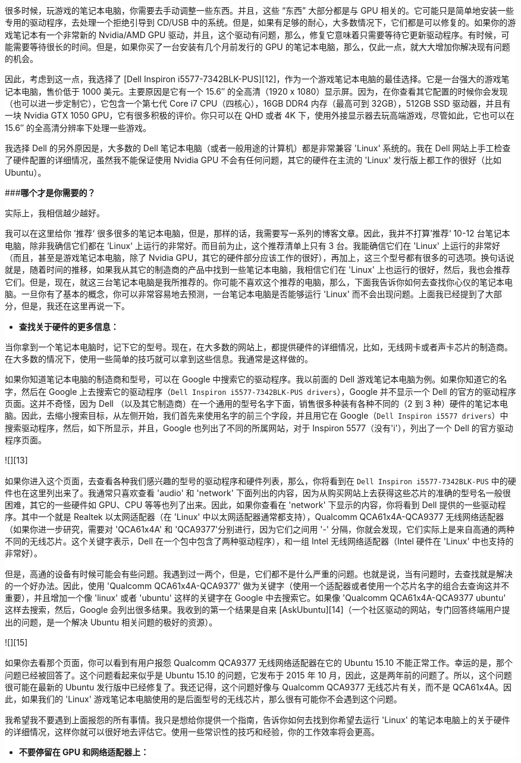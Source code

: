 很多时候，玩游戏的笔记本电脑，你需要去手动调整一些东西。并且，这些 “东西” 大部分都是与 GPU 相关的。它可能只是简单地安装一些专用的驱动程序，去处理一个拒绝引导到 CD/USB 中的系统。但是，如果有足够的耐心，大多数情况下，它们都是可以修复的。如果你的游戏笔记本有一个非常新的 Nvidia/AMD GPU 驱动，并且，这个驱动有问题，那么，修复它意味着只需要等待它更新驱动程序。有时候，可能需要等待很长的时间。但是，如果你买了一台安装有几个月前发行的 GPU 的笔记本电脑，那么，仅此一点，就大大增加你解决现有问题的机会。

因此，考虑到这一点，我选择了 [Dell Inspiron i5577-7342BLK-PUS][12]，作为一个游戏笔记本电脑的最佳选择。它是一台强大的游戏笔记本电脑，售价低于 1000 美元。主要原因是它有一个 15.6″ 的全高清（1920 x 1080）显示屏。因为，在你查看其它配置的时候你会发现（也可以进一步定制它），它包含一个第七代 Core i7 CPU（四核心），16GB DDR4 内存（最高可到 32GB），512GB SSD 驱动器，并且有一块 Nvidia GTX 1050 GPU，它有很多积极的评价。你只可以在 QHD 或者 4K 下，使用外接显示器去玩高端游戏，尽管如此，它也可以在 15.6″ 的全高清分辨率下处理一些游戏。

我选择  Dell 的另外原因是，大多数的 Dell 笔记本电脑（或者一般用途的计算机）都是非常兼容 'Linux' 系统的。我在  Dell 网站上手工检查了硬件配置的详细情况，虽然我不能保证使用 Nvidia GPU 不会有任何问题，其它的硬件在主流的 'Linux' 发行版上都工作的很好（比如 Ubuntu）。

###**哪个才是你需要的？**

实际上，我相信越少越好。

我可以在这里给你 ’推荐‘ 很多很多的笔记本电脑，但是，那样的话，我需要写一系列的博客文章。因此，我并不打算’推荐‘ 10-12 台笔记本电脑，除非我确信它们都在 ’Linux‘ 上运行的非常好。而目前为止，这个推荐清单上只有 3 台。我能确信它们在 'Linux' 上运行的非常好（而且，甚至是游戏笔记本电脑，除了 Nvidia GPU，其它的硬件部分应该工作的很好），再加上，这三个型号都有很多的可选项。换句话说就是，随着时间的推移，如果我从其它的制造商的产品中找到一些笔记本电脑，我相信它们在 'Linux' 上也运行的很好，然后，我也会推荐它们。但是，现在，就这三台笔记本电脑是我所推荐的。你可能不喜欢这个推荐的电脑，那么，下面我告诉你如何去查找你心仪的笔记本电脑。一旦你有了基本的概念，你可以非常容易地去预测，一台笔记本电脑是否能够运行 'Linux' 而不会出现问题。上面我已经提到了大部分，但是，我还在这里再说一下。

  * **查找关于硬件的更多信息：**



当你拿到一个笔记本电脑时，记下它的型号。现在，在大多数的网站上，都提供硬件的详细情况，比如，无线网卡或者声卡芯片的制造商。在大多数的情况下，使用一些简单的技巧就可以拿到这些信息。我通常是这样做的。

如果你知道笔记本电脑的制造商和型号，可以在 Google 中搜索它的驱动程序。我以前面的  Dell 游戏笔记本电脑为例。如果你知道它的名字，然后在 Google 上去搜索它的驱动程序（`Dell Inspiron i5577-7342BLK-PUS drivers`），Google 并不显示一个 Dell 的官方的驱动程序页面。这并不奇怪，因为  Dell （以及其它制造商）在一个通用的型号名字下面，销售很多种装有各种不同的（2 到 3 种）硬件的笔记本电脑。因此，去缩小搜索目标，从左侧开始，我们首先来使用名字的前三个字段，并且用它在 Google（`Dell Inspiron i5577 drivers`）中搜索驱动程序，然后，如下所显示，并且，Google 也列出了不同的所属网站，对于 Inspiron 5577（没有'i'），列出了一个 Dell 的官方驱动程序页面。

![][13]

如果你进入这个页面，去查看各种我们感兴趣的型号的驱动程序和硬件列表，那么，你将看到在 `Dell Inspiron i5577-7342BLK-PUS` 中的硬件也在这里列出来了。我通常只喜欢查看 'audio' 和 'network' 下面列出的内容，因为从购买网站上去获得这些芯片的准确的型号名一般很困难，其它的一些硬件如 GPU、CPU 等等也列了出来。因此，如果你查看在 'network' 下显示的内容，你将看到 Dell 提供的一些驱动程序。其中一个就是 Realtek 以太网适配器（在 'Linux' 中以太网适配器通常都支持），Qualcomm QCA61x4A-QCA9377 无线网络适配器（如果你进一步研究，需要对 'QCA61x4A' 和 'QCA9377'分别进行，因为它们之间用 '-' 分隔，你就会发现，它们实际上是来自高通的两种不同的无线芯片。这个关键字表示，Dell 在一个包中包含了两种驱动程序），和一组 Intel 无线网络适配器（Intel 硬件在 'Linux' 中也支持的非常好）。

但是，高通的设备有时候可能会有些问题。我遇到过一两个，但是，它们都不是什么严重的问题。也就是说，当有问题时，去查找就是解决的一个好办法。因此，使用 'Qualcomm QCA61x4A-QCA9377' 做为关键字（使用一个适配器或者使用一个芯片名字的组合去查询这并不重要），并且增加一个像 'linux' 或者 'ubuntu' 这样的关键字在 Google 中去搜索它。如果像 'Qualcomm QCA61x4A-QCA9377 ubuntu' 这样去搜索，然后，Google 会列出很多结果。我收到的第一个结果是自来 [AskUbuntu][14]（一个社区驱动的网站，专门回答终端用户提出的问题，是一个解决 Ubuntu 相关问题的极好的资源）。

![][15]

如果你去看那个页面，你可以看到有用户报怨 Qualcomm QCA9377 无线网络适配器在它的 Ubuntu 15.10 不能正常工作。幸运的是，那个问题已经被回答了。这个问题看起来似乎是 Ubuntu 15.10 的问题，它发布于 2015 年 10 月，因此，这是两年前的问题了。所以，这个问题很可能在最新的 Ubuntu 发行版中已经修复了。我还记得，这个问题好像与 Qualcomm QCA9377 无线芯片有关，而不是 QCA61x4A。因此，如果我们的 'Linux' 游戏笔记本电脑使用的是后面型号的无线芯片，那么很有可能你不会遇到这个问题。

我希望我不要遇到上面报怨的所有事情。我只是想给你提供一个指南，告诉你如何去找到你希望去运行 'Linux' 的笔记本电脑上的关于硬件的详细情况，这样你就可以很好地去评估它。使用一些常识性的技巧和经验，你的工作效率将会更高。

  * **不要停留在 GPU 和网络适配器上：**

